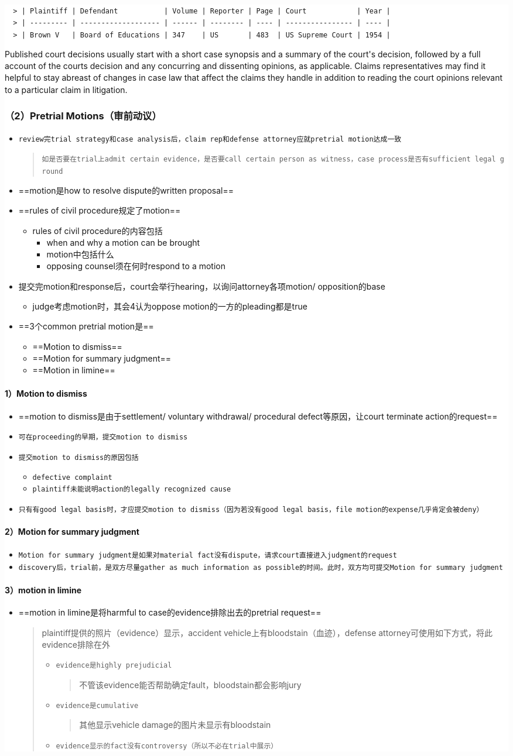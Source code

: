       > | Plaintiff | Defendant           | Volume | Reporter | Page | Court            | Year |
      > | --------- | ------------------- | ------ | -------- | ---- | ---------------- | ---- |
      > | Brown V   | Board of Educations | 347    | US       | 483  | US Supreme Court | 1954 |

Published court decisions usually start with a short case synopsis and a summary of the court's decision, followed by a full account of the courts decision and any concurring and dissenting opinions, as applicable. Claims representatives may find it helpful to stay abreast of changes in case law that affect the claims they handle in addition to reading the court opinions relevant to a particular claim in litigation.

### （2）Pretrial Motions（审前动议）

- `review完trial strategy和case analysis后，claim rep和defense attorney应就pretrial motion达成一致`

  > `如是否要在trial上admit certain evidence，是否要call certain person as witness，case process是否有sufficient legal ground`

- ==motion是how to resolve dispute的written proposal==

- ==rules of civil procedure规定了motion==
  
  - rules of civil procedure的内容包括
    - when and why a motion can be brought
    - motion中包括什么
    - opposing counsel须在何时respond to a motion
  
- 提交完motion和response后，court会举行hearing，以询问attorney各项motion/ opposition的base
  
  - judge考虑motion时，其会4认为oppose motion的一方的pleading都是true
  
- ==3个common pretrial motion是==
  
  - ==Motion to dismiss==
  - ==Motion for summary judgment==
  - ==Motion in limine==

#### 1）Motion to dismiss

- ==motion to dismiss是由于settlement/ voluntary withdrawal/ procedural defect等原因，让court terminate action的request==
- `可在proceeding的早期，提交motion to dismiss`
- `提交motion to dismiss的原因包括`
  - `defective complaint`
  - `plaintiff未能说明action的legally recognized cause`

- `只有有good legal basis时，才应提交motion to dismiss（因为若没有good legal basis，file motion的expense几乎肯定会被deny）`

#### 2）Motion for summary judgment

- `Motion for summary judgment是如果对material fact没有dispute，请求court直接进入judgment的request`
- `discovery后，trial前，是双方尽量gather as much information as possible的时间。此时，双方均可提交Motion for summary judgment`

#### 3）motion in limine

- ==motion in limine是将harmful to case的evidence排除出去的pretrial request==

  > plaintiff提供的照片（evidence）显示，accident vehicle上有bloodstain（血迹），defense attorney可使用如下方式，将此evidence排除在外
  >
  > - `evidence是highly prejudicial`
  >
  >   > 不管该evidence能否帮助确定fault，bloodstain都会影响jury
  >
  > - `evidence是cumulative`
  >
  >   > 其他显示vehicle damage的图片未显示有bloodstain
  >
  > - `evidence显示的fact没有controversy（所以不必在trial中展示）`
  >